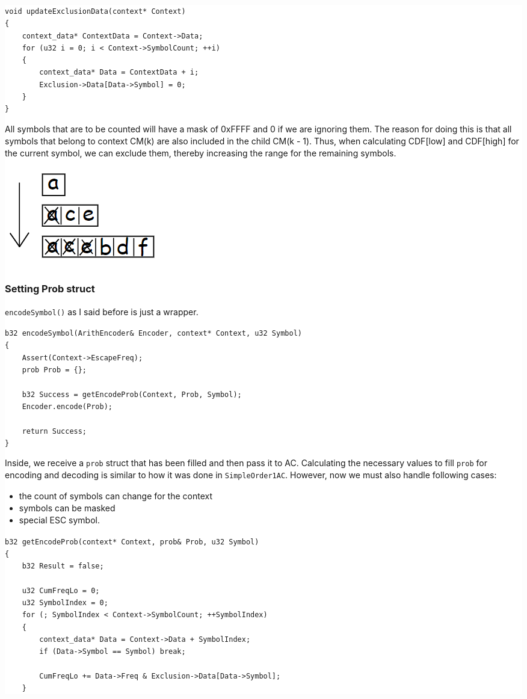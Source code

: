```
void updateExclusionData(context* Context)
{
    context_data* ContextData = Context->Data;
    for (u32 i = 0; i < Context->SymbolCount; ++i)
    {
        context_data* Data = ContextData + i;
        Exclusion->Data[Data->Symbol] = 0;
    }
}
```

All symbols that are to be counted will have a mask of 0xFFFF and 0 if we are ignoring them. The reason for doing this is that all symbols that belong to context CM(k) are also included in the child CM(k - 1). Thus, when calculating CDF[low] and CDF[high] for the current symbol, we can exclude them, thereby increasing the range for the remaining symbols.

![](/assets/img/post/etr-enc-4/mask.png)

### Setting Prob struct

`encodeSymbol()` as I said before is just a wrapper.

```
b32 encodeSymbol(ArithEncoder& Encoder, context* Context, u32 Symbol)
{
    Assert(Context->EscapeFreq);
    prob Prob = {};

    b32 Success = getEncodeProb(Context, Prob, Symbol);
    Encoder.encode(Prob);

    return Success;
} 
```

Inside, we receive a `prob` struct that has been filled and then pass it to AC. Calculating the necessary values to fill `prob` for encoding and decoding is similar to how it was done in `SimpleOrder1AC`. However, now we must also handle following cases: 
- the count of symbols can change for the context
- symbols can be masked
- special ESC symbol.

```
b32 getEncodeProb(context* Context, prob& Prob, u32 Symbol)
{
    b32 Result = false;

    u32 CumFreqLo = 0;
    u32 SymbolIndex = 0;
    for (; SymbolIndex < Context->SymbolCount; ++SymbolIndex)
    {
        context_data* Data = Context->Data + SymbolIndex;
        if (Data->Symbol == Symbol) break;

        CumFreqLo += Data->Freq & Exclusion->Data[Data->Symbol];
    }

```